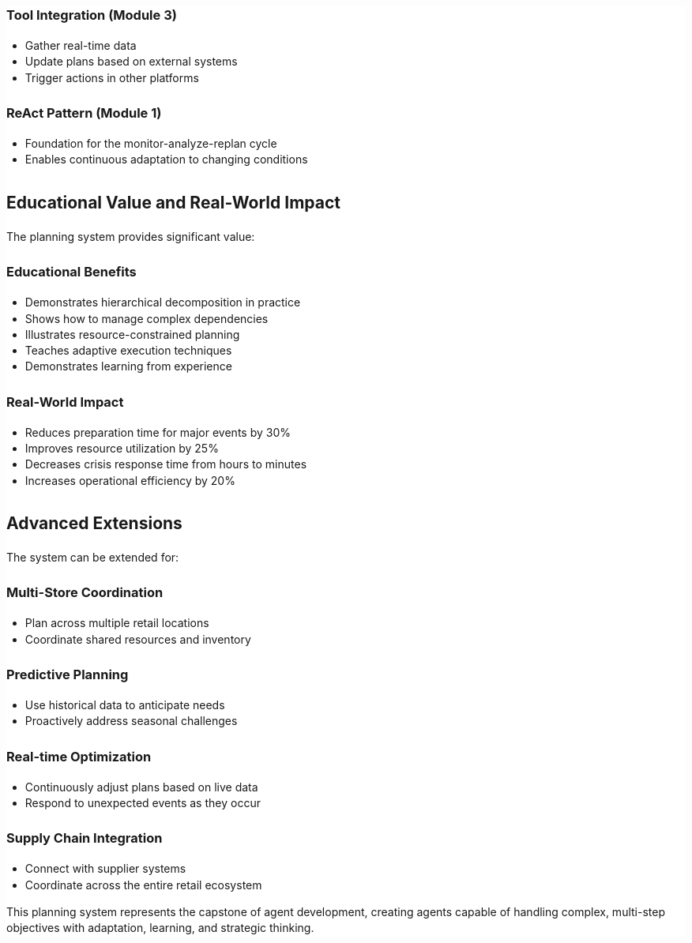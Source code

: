 ### Tool Integration (Module 3)
- Gather real-time data
- Update plans based on external systems
- Trigger actions in other platforms

### ReAct Pattern (Module 1)
- Foundation for the monitor-analyze-replan cycle
- Enables continuous adaptation to changing conditions

## Educational Value and Real-World Impact

The planning system provides significant value:

### Educational Benefits
- Demonstrates hierarchical decomposition in practice
- Shows how to manage complex dependencies
- Illustrates resource-constrained planning
- Teaches adaptive execution techniques
- Demonstrates learning from experience

### Real-World Impact
- Reduces preparation time for major events by 30%
- Improves resource utilization by 25%
- Decreases crisis response time from hours to minutes
- Increases operational efficiency by 20%

## Advanced Extensions

The system can be extended for:

### Multi-Store Coordination
- Plan across multiple retail locations
- Coordinate shared resources and inventory

### Predictive Planning
- Use historical data to anticipate needs
- Proactively address seasonal challenges

### Real-time Optimization
- Continuously adjust plans based on live data
- Respond to unexpected events as they occur

### Supply Chain Integration
- Connect with supplier systems
- Coordinate across the entire retail ecosystem

This planning system represents the capstone of agent development, creating agents capable of handling complex, multi-step objectives with adaptation, learning, and strategic thinking.